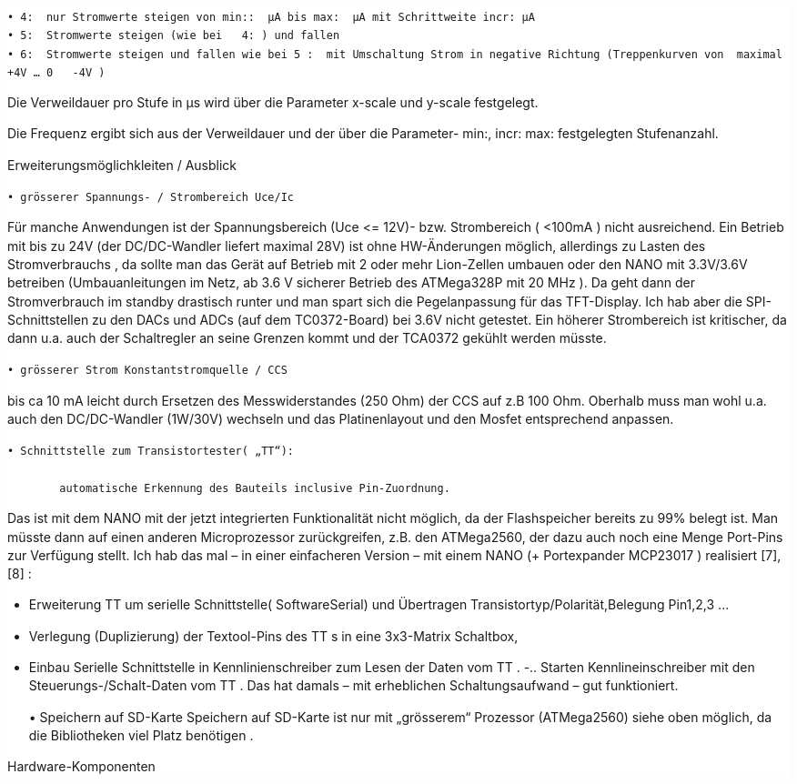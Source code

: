     • 4:  nur Stromwerte steigen von min::  µA bis max:  µA mit Schrittweite incr: µA
    • 5:  Stromwerte steigen (wie bei   4: ) und fallen 
    • 6:  Stromwerte steigen und fallen wie bei 5 :  mit Umschaltung Strom in negative Richtung (Treppenkurven von  maximal +4V … 0   -4V )
Die Verweildauer pro Stufe in µs wird über die Parameter x-scale und y-scale festgelegt.

Die Frequenz ergibt sich aus der Verweildauer und der über die Parameter-
 min:,  incr:  max:  festgelegten Stufenanzahl.


   Erweiterungsmöglichkleiten / Ausblick

    • grösserer Spannungs- / Strombereich Uce/Ic
Für manche Anwendungen ist der Spannungsbereich (Uce <= 12V)-
 bzw. Strombereich ( <100mA ) nicht ausreichend.
  Ein Betrieb mit bis zu 24V (der DC/DC-Wandler liefert maximal 28V) ist ohne HW-Änderungen möglich, allerdings zu Lasten des Stromverbrauchs , da sollte man das Gerät auf Betrieb mit 2 oder mehr Lion-Zellen umbauen oder den NANO mit 3.3V/3.6V betreiben (Umbauanleitungen im Netz, ab 3.6 V sicherer Betrieb des ATMega328P mit 20 MHz ). Da geht dann der Stromverbrauch im standby drastisch runter und man spart sich die Pegelanpassung für das TFT-Display. Ich hab aber die SPI-Schnittstellen zu den DACs und ADCs (auf dem TC0372-Board) bei 3.6V nicht getestet.
  Ein höherer Strombereich ist kritischer, da dann u.a. auch der Schaltregler an seine Grenzen kommt und der TCA0372 gekühlt werden müsste.

    • grösserer Strom Konstantstromquelle / CCS
   bis ca 10 mA leicht durch Ersetzen des Messwiderstandes  (250 Ohm) der CCS auf z.B 100 Ohm.
   Oberhalb muss man wohl u.a. auch den DC/DC-Wandler (1W/30V) wechseln und das Platinenlayout und den Mosfet entsprechend anpassen.


    • Schnittstelle zum Transistortester( „TT“):

            automatische Erkennung des Bauteils inclusive Pin-Zuordnung. 
Das ist mit dem NANO mit der jetzt integrierten Funktionalität nicht möglich, da der Flashspeicher bereits zu 99% belegt ist. Man müsste dann auf einen anderen Microprozessor zurückgreifen, z.B. den ATMega2560, der dazu auch noch eine Menge Port-Pins zur Verfügung stellt. 
Ich hab das mal – in einer einfacheren Version – mit einem NANO (+ Portexpander MCP23017 )  realisiert  [7],[8] : 
-   Erweiterung TT um serielle Schnittstelle( SoftwareSerial) und Übertragen
         Transistortyp/Polarität,Belegung Pin1,2,3 ...
  - Verlegung (Duplizierung)  der Textool-Pins des TT s in eine 3x3-Matrix Schaltbox,
 -  Einbau Serielle Schnittstelle in Kennlinienschreiber zum Lesen der Daten vom TT .
 -.. Starten Kennlineinschreiber mit den Steuerungs-/Schalt-Daten vom TT .
Das hat damals – mit erheblichen Schaltungsaufwand – gut funktioniert.



    • Speichern auf SD-Karte 
  Speichern auf SD-Karte ist nur mit „grösserem“ Prozessor (ATMega2560) siehe oben möglich,
  da die Bibliotheken viel Platz benötigen .









   Hardware-Komponenten
